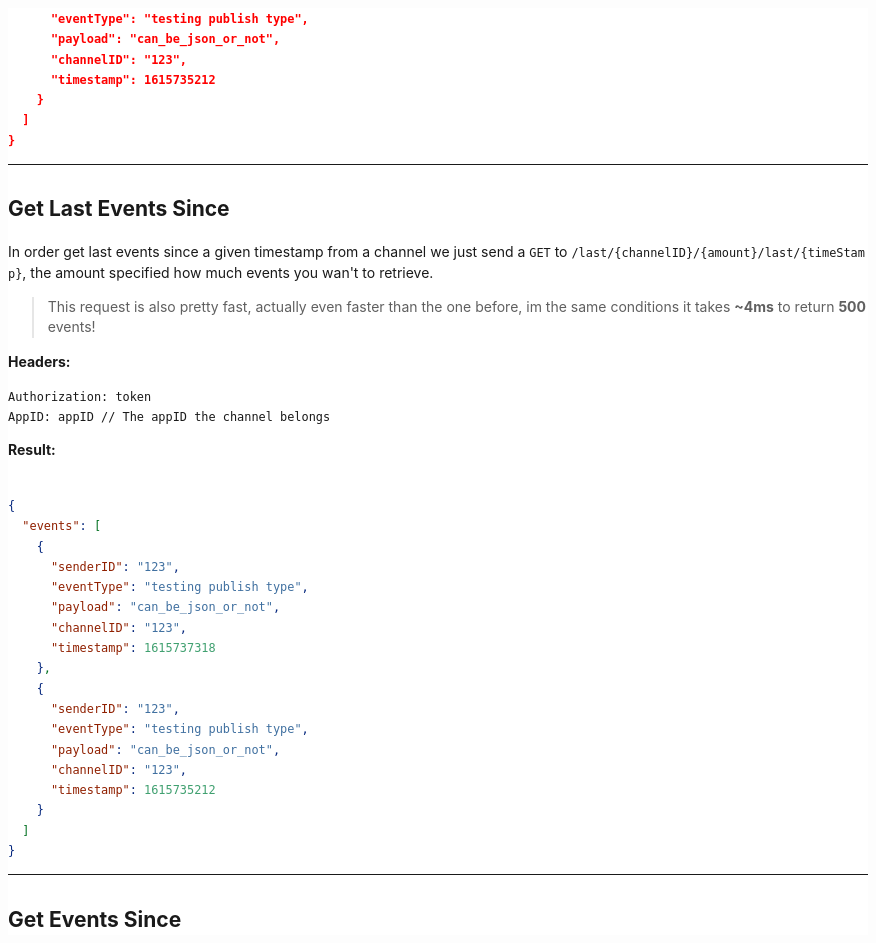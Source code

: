 ```json
      "eventType": "testing publish type",
      "payload": "can_be_json_or_not",
      "channelID": "123",
      "timestamp": 1615735212
    }
  ]
}

```

___

## Get Last Events Since

In order get last events since a given timestamp from a channel we just send a `GET` to `/last/{channelID}/{amount}/last/{timeStamp}`, the amount specified how much events you wan't to retrieve.

> This request is also pretty fast, actually even faster than the one before, im the same conditions it takes **~4ms** to return **500** events!

**Headers:**
```
Authorization: token
AppID: appID // The appID the channel belongs
```

**Result:**
```json

{
  "events": [
    {
      "senderID": "123",
      "eventType": "testing publish type",
      "payload": "can_be_json_or_not",
      "channelID": "123",
      "timestamp": 1615737318
    },
    {
      "senderID": "123",
      "eventType": "testing publish type",
      "payload": "can_be_json_or_not",
      "channelID": "123",
      "timestamp": 1615735212
    }
  ]
}

```

___ 

## Get Events Since
